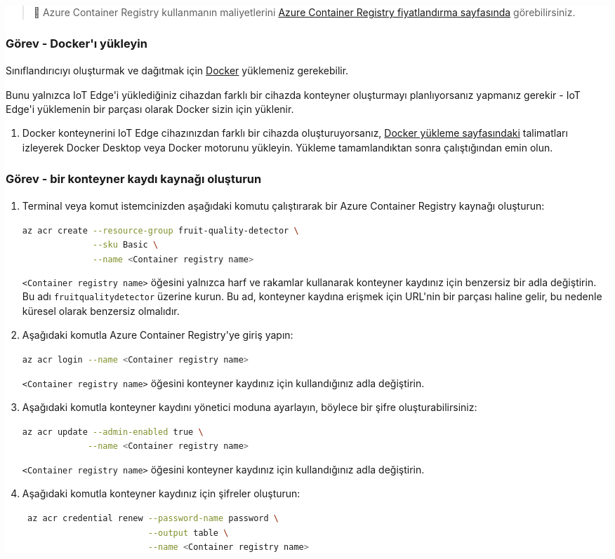> 💁 Azure Container Registry kullanmanın maliyetlerini [Azure Container Registry fiyatlandırma sayfasında](https://azure.microsoft.com/pricing/details/container-registry/?WT.mc_id=academic-17441-jabenn) görebilirsiniz.

### Görev - Docker'ı yükleyin

Sınıflandırıcıyı oluşturmak ve dağıtmak için [Docker](https://www.docker.com/) yüklemeniz gerekebilir.

Bunu yalnızca IoT Edge'i yüklediğiniz cihazdan farklı bir cihazda konteyner oluşturmayı planlıyorsanız yapmanız gerekir - IoT Edge'i yüklemenin bir parçası olarak Docker sizin için yüklenir.

1. Docker konteynerini IoT Edge cihazınızdan farklı bir cihazda oluşturuyorsanız, [Docker yükleme sayfasındaki](https://www.docker.com/products/docker-desktop) talimatları izleyerek Docker Desktop veya Docker motorunu yükleyin. Yükleme tamamlandıktan sonra çalıştığından emin olun.

### Görev - bir konteyner kaydı kaynağı oluşturun

1. Terminal veya komut istemcinizden aşağıdaki komutu çalıştırarak bir Azure Container Registry kaynağı oluşturun:

    ```sh
    az acr create --resource-group fruit-quality-detector \
                  --sku Basic \
                  --name <Container registry name>
    ```

    `<Container registry name>` öğesini yalnızca harf ve rakamlar kullanarak konteyner kaydınız için benzersiz bir adla değiştirin. Bu adı `fruitqualitydetector` üzerine kurun. Bu ad, konteyner kaydına erişmek için URL'nin bir parçası haline gelir, bu nedenle küresel olarak benzersiz olmalıdır.

1. Aşağıdaki komutla Azure Container Registry'ye giriş yapın:

    ```sh
    az acr login --name <Container registry name>
    ```

    `<Container registry name>` öğesini konteyner kaydınız için kullandığınız adla değiştirin.

1. Aşağıdaki komutla konteyner kaydını yönetici moduna ayarlayın, böylece bir şifre oluşturabilirsiniz:

    ```sh
    az acr update --admin-enabled true \
                 --name <Container registry name>
    ```

    `<Container registry name>` öğesini konteyner kaydınız için kullandığınız adla değiştirin.

1. Aşağıdaki komutla konteyner kaydınız için şifreler oluşturun:

    ```sh
     az acr credential renew --password-name password \
                             --output table \
                             --name <Container registry name>
    ```
